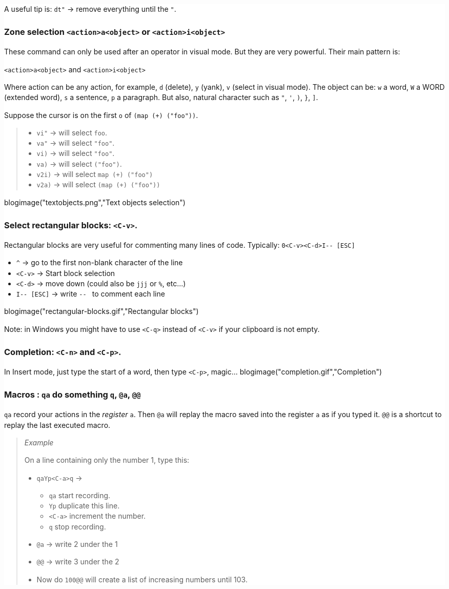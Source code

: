 A useful tip is: `dt"` → remove everything until the `"`.

### Zone selection `<action>a<object>` or `<action>i<object>`

These command can only be used after an operator in visual mode.
But they are very powerful. Their main pattern is:

`<action>a<object>` and `<action>i<object>`

Where action can be any action, for example, `d` (delete), `y` (yank), `v` (select in visual mode).
The object can be: `w` a word, `W` a WORD (extended word), `s` a sentence, `p` a paragraph. But also, natural character such as `"`, `'`, `)`, `}`, `]`.

Suppose the cursor is on the first `o` of `(map (+) ("foo"))`.

> - `vi"` → will select `foo`.
> - `va"` → will select `"foo"`.
> - `vi)` → will select `"foo"`.
> - `va)` → will select `("foo")`.
> - `v2i)` → will select `map (+) ("foo")`
> - `v2a)` → will select `(map (+) ("foo"))`

blogimage("textobjects.png","Text objects selection")

### Select rectangular blocks: `<C-v>`. 

Rectangular blocks are very useful for commenting many lines of code.
Typically: `0<C-v><C-d>I-- [ESC]`

- `^` → go to the first non-blank character of the line
- `<C-v>` → Start block selection
- `<C-d>` → move down (could also be `jjj` or `%`, etc...)
- `I-- [ESC]` → write `-- ` to comment each line

blogimage("rectangular-blocks.gif","Rectangular blocks")

Note: in Windows you might have to use `<C-q>` instead of `<C-v>` if your clipboard is not empty.

### Completion: `<C-n>` and `<C-p>`.

In Insert mode, just type the start of a word, then type `<C-p>`, magic...
blogimage("completion.gif","Completion") 

### Macros : `qa` do something `q`, `@a`, `@@`

`qa` record your actions in the _register_ `a`. 
Then `@a` will replay the macro saved into the register `a` as if you typed it.
`@@` is a shortcut to replay the last executed macro.

> *Example*
>
> On a line containing only the number 1, type this:
>
> - `qaYp<C-a>q` → 
>   
>   - `qa` start recording. 
>   - `Yp` duplicate this line.
>   - `<C-a>` increment the number.
>   - `q` stop recording.
> 
> - `@a` → write 2 under the 1
> - `@@` → write 3 under the 2
> - Now do `100@@` will create a list of increasing numbers until 103.


[Vim]: http://www.vim.org
[vim]: http://www.vim.org